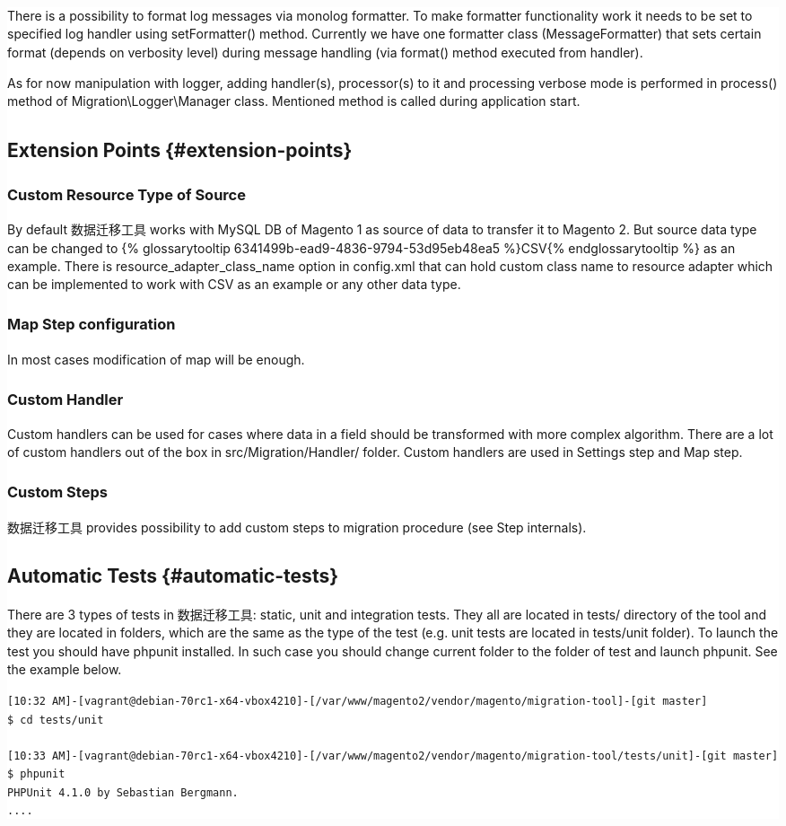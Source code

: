There is a possibility to format log messages via monolog formatter. To make formatter functionality work it needs to be set to specified log handler using setFormatter() method. Currently we have one formatter class (MessageFormatter) that sets certain format (depends on verbosity level) during message handling (via format() method executed from handler).

As for now manipulation with logger, adding handler(s), processor(s) to it and processing verbose mode is performed in process() method of Migration\Logger\Manager class. Mentioned method is called during application start.

## Extension Points {#extension-points}

### Custom Resource Type of Source

By default 数据迁移工具 works with MySQL DB of Magento 1 as source of data to transfer it to Magento 2. But source data type can be changed to {% glossarytooltip 6341499b-ead9-4836-9794-53d95eb48ea5 %}CSV{% endglossarytooltip %} as an example. There is resource_adapter_class_name option in config.xml that can hold custom class name to resource adapter which can be implemented to work with CSV as an example or any other data type.

### Map Step configuration

In most cases modification of map will be enough.

### Custom Handler

Custom handlers can be used for cases where data in a field should be transformed with more complex algorithm. There are a lot of custom handlers out of the box in src/Migration/Handler/ folder. Custom handlers are used in Settings step and Map step.

### Custom Steps

数据迁移工具 provides possibility to add custom steps to migration procedure (see Step internals).

## Automatic Tests {#automatic-tests}

There are 3 types of tests in 数据迁移工具: static, unit and integration tests. They all are located in tests/ directory of the tool and they are located in folders, which are the same as the type of the test (e.g. unit tests are located in tests/unit folder). To launch the test you should have phpunit installed. In such case you should change current folder to the folder of test and launch phpunit. See the example below.

<pre><code>[10:32 AM]-[vagrant@debian-70rc1-x64-vbox4210]-[/var/www/magento2/vendor/magento/migration-tool]-[git master]
$ cd tests/unit

[10:33 AM]-[vagrant@debian-70rc1-x64-vbox4210]-[/var/www/magento2/vendor/magento/migration-tool/tests/unit]-[git master]
$ phpunit
PHPUnit 4.1.0 by Sebastian Bergmann.
....
</code></pre>
